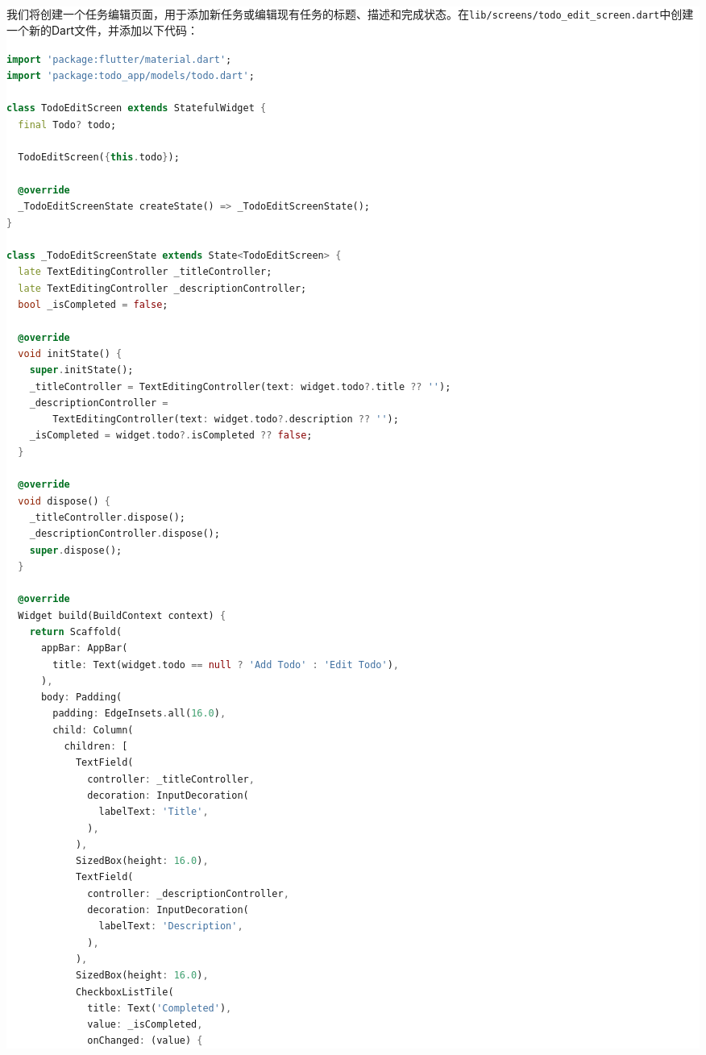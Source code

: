 我们将创建一个任务编辑页面，用于添加新任务或编辑现有任务的标题、描述和完成状态。在`lib/screens/todo_edit_screen.dart`中创建一个新的Dart文件，并添加以下代码：

```dart
import 'package:flutter/material.dart';
import 'package:todo_app/models/todo.dart';

class TodoEditScreen extends StatefulWidget {
  final Todo? todo;

  TodoEditScreen({this.todo});

  @override
  _TodoEditScreenState createState() => _TodoEditScreenState();
}

class _TodoEditScreenState extends State<TodoEditScreen> {
  late TextEditingController _titleController;
  late TextEditingController _descriptionController;
  bool _isCompleted = false;

  @override
  void initState() {
    super.initState();
    _titleController = TextEditingController(text: widget.todo?.title ?? '');
    _descriptionController =
        TextEditingController(text: widget.todo?.description ?? '');
    _isCompleted = widget.todo?.isCompleted ?? false;
  }

  @override
  void dispose() {
    _titleController.dispose();
    _descriptionController.dispose();
    super.dispose();
  }

  @override
  Widget build(BuildContext context) {
    return Scaffold(
      appBar: AppBar(
        title: Text(widget.todo == null ? 'Add Todo' : 'Edit Todo'),
      ),
      body: Padding(
        padding: EdgeInsets.all(16.0),
        child: Column(
          children: [
            TextField(
              controller: _titleController,
              decoration: InputDecoration(
                labelText: 'Title',
              ),
            ),
            SizedBox(height: 16.0),
            TextField(
              controller: _descriptionController,
              decoration: InputDecoration(
                labelText: 'Description',
              ),
            ),
            SizedBox(height: 16.0),
            CheckboxListTile(
              title: Text('Completed'),
              value: _isCompleted,
              onChanged: (value) {
```